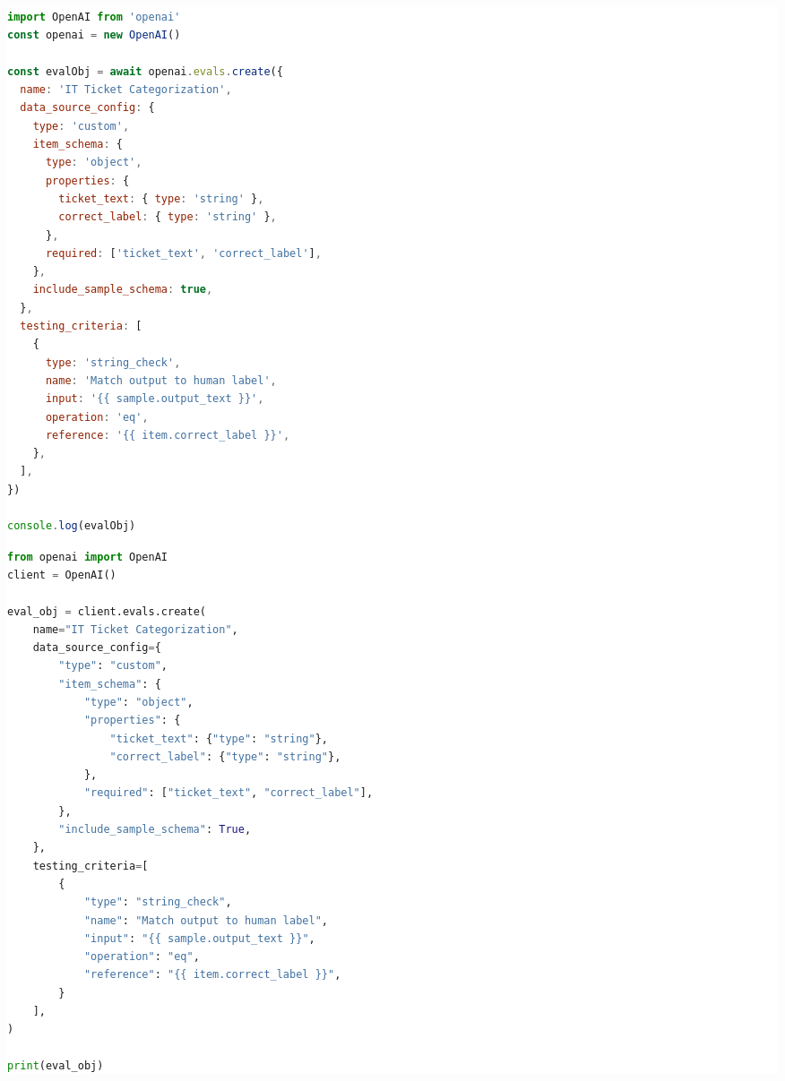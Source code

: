 ```javascript
import OpenAI from 'openai'
const openai = new OpenAI()

const evalObj = await openai.evals.create({
  name: 'IT Ticket Categorization',
  data_source_config: {
    type: 'custom',
    item_schema: {
      type: 'object',
      properties: {
        ticket_text: { type: 'string' },
        correct_label: { type: 'string' },
      },
      required: ['ticket_text', 'correct_label'],
    },
    include_sample_schema: true,
  },
  testing_criteria: [
    {
      type: 'string_check',
      name: 'Match output to human label',
      input: '{{ sample.output_text }}',
      operation: 'eq',
      reference: '{{ item.correct_label }}',
    },
  ],
})

console.log(evalObj)
```

```python
from openai import OpenAI
client = OpenAI()

eval_obj = client.evals.create(
    name="IT Ticket Categorization",
    data_source_config={
        "type": "custom",
        "item_schema": {
            "type": "object",
            "properties": {
                "ticket_text": {"type": "string"},
                "correct_label": {"type": "string"},
            },
            "required": ["ticket_text", "correct_label"],
        },
        "include_sample_schema": True,
    },
    testing_criteria=[
        {
            "type": "string_check",
            "name": "Match output to human label",
            "input": "{{ sample.output_text }}",
            "operation": "eq",
            "reference": "{{ item.correct_label }}",
        }
    ],
)

print(eval_obj)
```
